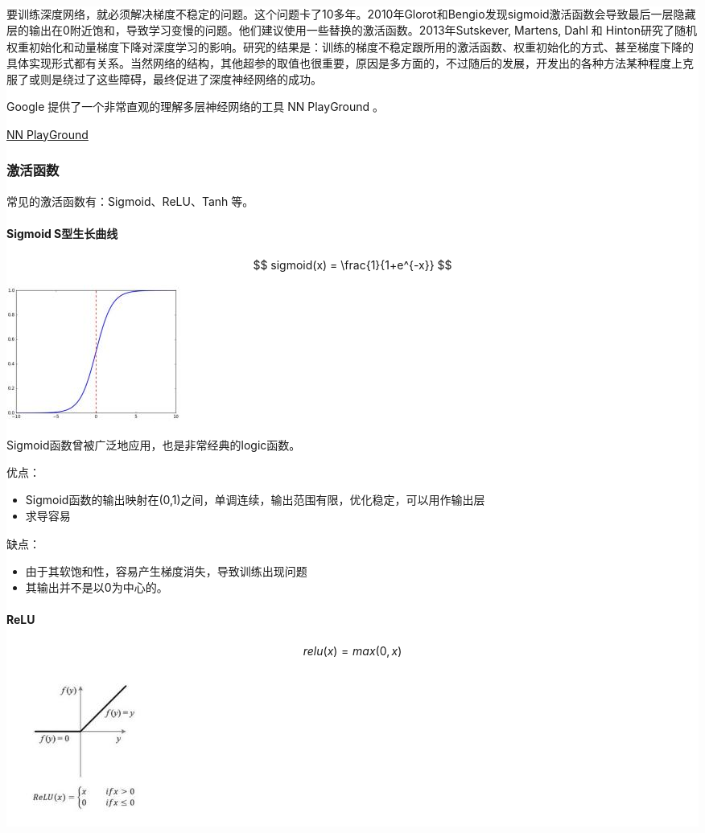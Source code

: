 要训练深度网络，就必须解决梯度不稳定的问题。这个问题卡了10多年。2010年Glorot和Bengio发现sigmoid激活函数会导致最后一层隐藏层的输出在0附近饱和，导致学习变慢的问题。他们建议使用一些替换的激活函数。2013年Sutskever, Martens, Dahl 和 Hinton研究了随机权重初始化和动量梯度下降对深度学习的影响。研究的结果是：训练的梯度不稳定跟所用的激活函数、权重初始化的方式、甚至梯度下降的具体实现形式都有关系。当然网络的结构，其他超参的取值也很重要，原因是多方面的，不过随后的发展，开发出的各种方法某种程度上克服了或则是绕过了这些障碍，最终促进了深度神经网络的成功。

Google 提供了一个非常直观的理解多层神经网络的工具 NN PlayGround 。

[NN PlayGround](http://playground.tensorflow.org/)

### 激活函数

常见的激活函数有：Sigmoid、ReLU、Tanh 等。

#### Sigmoid S型生长曲线

$$ sigmoid(x) = \frac{1}{1+e^{-x}} $$

![Sigmoid](../images/sigmoid.jpeg)

Sigmoid函数曾被广泛地应用，也是非常经典的logic函数。

优点：

* Sigmoid函数的输出映射在(0,1)之间，单调连续，输出范围有限，优化稳定，可以用作输出层
* 求导容易

缺点：

* 由于其软饱和性，容易产生梯度消失，导致训练出现问题
* 其输出并不是以0为中心的。

#### ReLU 

$$ relu(x) = max(0, x) $$

![ReLU](../images/relu.jpeg)
